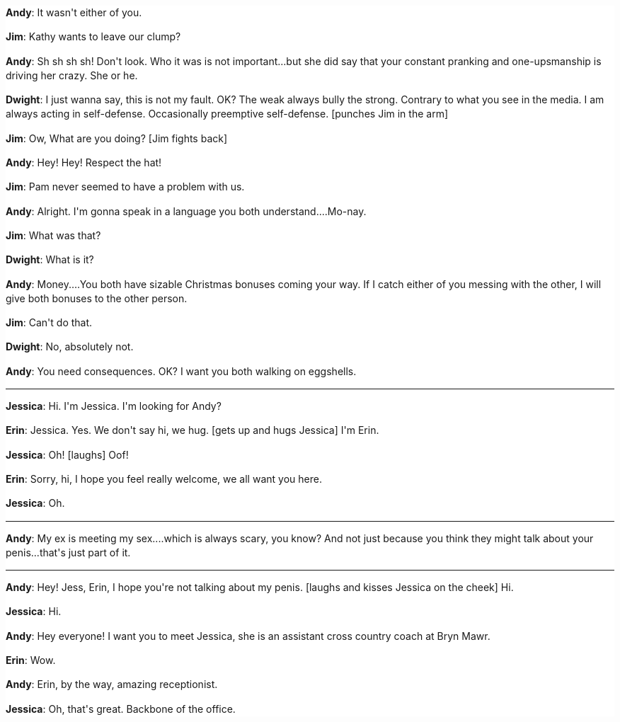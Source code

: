 **Andy**: It wasn't either of you.  
  
**Jim**: Kathy wants to leave our clump?  
  
**Andy**: Sh sh sh sh! Don't look. Who it was is not important...but she did say that your constant pranking and one-upsmanship is driving her crazy. She or he.  
  
**Dwight**: I just wanna say, this is not my fault. OK? The weak always bully the strong. Contrary to what you see in the media. I am always acting in self-defense. Occasionally preemptive self-defense. \[punches Jim in the arm\]  
  
**Jim**: Ow, What are you doing? \[Jim fights back\]  
  
**Andy**: Hey! Hey! Respect the hat!  
  
**Jim**: Pam never seemed to have a problem with us.  
  
**Andy**: Alright. I'm gonna speak in a language you both understand....Mo-nay.  
  
**Jim**: What was that?  
  
**Dwight**: What is it?  
  
**Andy**: Money....You both have sizable Christmas bonuses coming your way. If I catch either of you messing with the other, I will give both bonuses to the other person.  
  
**Jim**: Can't do that.  
  
**Dwight**: No, absolutely not.  
  
**Andy**: You need consequences. OK? I want you both walking on eggshells.  

* * *

**Jessica**: Hi. I'm Jessica. I'm looking for Andy?  
  
**Erin**: Jessica. Yes. We don't say hi, we hug. \[gets up and hugs Jessica\] I'm Erin.  
  
**Jessica**: Oh! \[laughs\] Oof!  
  
**Erin**: Sorry, hi, I hope you feel really welcome, we all want you here.  
  
**Jessica**: Oh.  

* * *

**Andy**: My ex is meeting my sex....which is always scary, you know? And not just because you think they might talk about your penis...that's just part of it.  

* * *

**Andy**: Hey! Jess, Erin, I hope you're not talking about my penis. \[laughs and kisses Jessica on the cheek\] Hi.  
  
**Jessica**: Hi.  
  
**Andy**: Hey everyone! I want you to meet Jessica, she is an assistant cross country coach at Bryn Mawr.  
  
**Erin**: Wow.  
  
**Andy**: Erin, by the way, amazing receptionist.  
  
**Jessica**: Oh, that's great. Backbone of the office.  
  